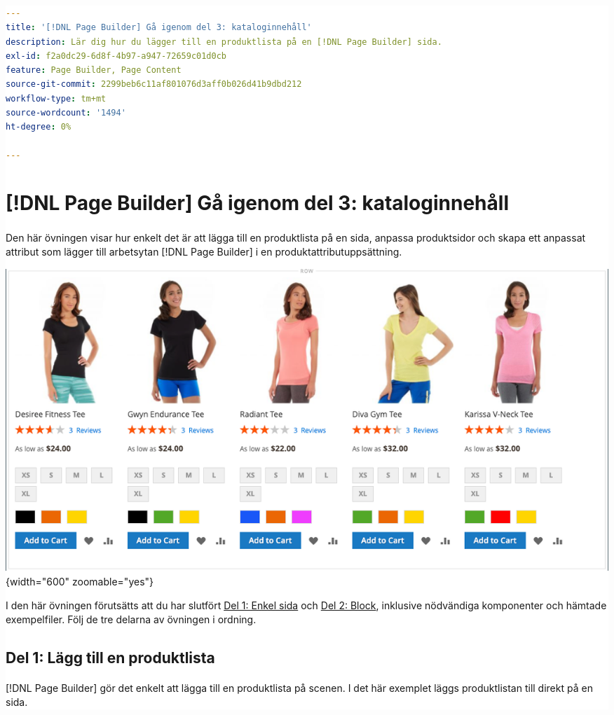 ```yaml
---
title: '[!DNL Page Builder] Gå igenom del 3: kataloginnehåll'
description: Lär dig hur du lägger till en produktlista på en [!DNL Page Builder] sida.
exl-id: f2a0dc29-6d8f-4b97-a947-72659c01d0cb
feature: Page Builder, Page Content
source-git-commit: 2299beb6c11af801076d3aff0b026d41b9dbd212
workflow-type: tm+mt
source-wordcount: '1494'
ht-degree: 0%

---
```


# [!DNL Page Builder] Gå igenom del 3: kataloginnehåll

Den här övningen visar hur enkelt det är att lägga till en produktlista på en sida, anpassa produktsidor och skapa ett anpassat attribut som lägger till arbetsytan [!DNL Page Builder] i en produktattributuppsättning.

![Produktlista](./assets/pb-add-content-products-list.png){width="600" zoomable="yes"}

I den här övningen förutsätts att du har slutfört [Del 1: Enkel sida](1-simple-page.md) och [Del 2: Block](2-blocks.md), inklusive nödvändiga komponenter och hämtade exempelfiler. Följ de tre delarna av övningen i ordning.

## Del 1: Lägg till en produktlista

[!DNL Page Builder] gör det enkelt att lägga till en produktlista på scenen. I det här exemplet läggs produktlistan till direkt på en sida.


[1]: https://www.youtube.com/
[2]: https://vimeo.com/